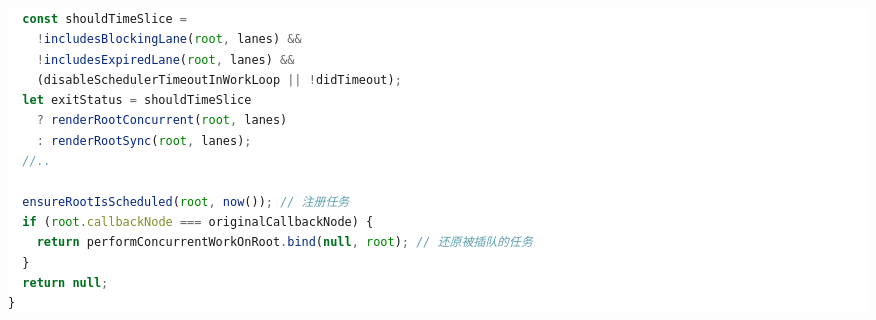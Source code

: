 ```js
  const shouldTimeSlice =
    !includesBlockingLane(root, lanes) &&
    !includesExpiredLane(root, lanes) &&
    (disableSchedulerTimeoutInWorkLoop || !didTimeout);
  let exitStatus = shouldTimeSlice
    ? renderRootConcurrent(root, lanes)
    : renderRootSync(root, lanes);
  //..

  ensureRootIsScheduled(root, now()); // 注册任务
  if (root.callbackNode === originalCallbackNode) {
    return performConcurrentWorkOnRoot.bind(null, root); // 还原被插队的任务
  }
  return null;
}
```







